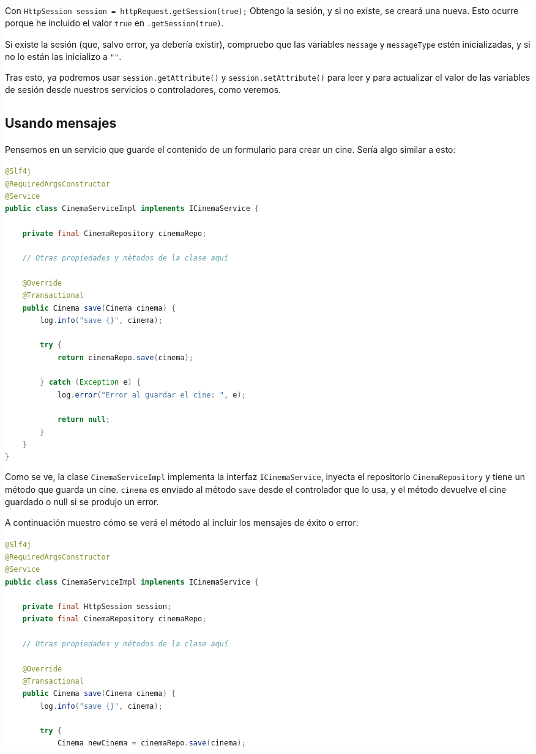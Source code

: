 Con `HttpSession session = httpRequest.getSession(true);` Obtengo la sesión, y si no existe, se creará una nueva. Esto ocurre porque he incluido el valor `true` en `.getSession(true)`.

Si existe la sesión (que, salvo error, ya debería existir), compruebo que las variables `message` y `messageType` estén inicializadas, y si no lo están las inicializo a `""`.

Tras esto, ya podremos usar `session.getAttribute()` y `session.setAttribute()` para leer y para actualizar el valor de las variables de sesión desde nuestros servicios o controladores, como veremos.

## Usando mensajes

Pensemos en un servicio que guarde el contenido de un formulario para crear un cine. Sería algo similar a esto:

``` java
@Slf4j
@RequiredArgsConstructor
@Service
public class CinemaServiceImpl implements ICinemaService {

    private final CinemaRepository cinemaRepo;

    // Otras propiedades y métodos de la clase aquí

    @Override
    @Transactional
    public Cinema save(Cinema cinema) {
        log.info("save {}", cinema);

        try {
            return cinemaRepo.save(cinema);

        } catch (Exception e) {
            log.error("Error al guardar el cine: ", e);

            return null;
        }
    }
}
```

Como se ve, la clase `CinemaServiceImpl` implementa la interfaz `ICinemaService`, inyecta el repositorio `CinemaRepository` y tiene un método que guarda un cine. `cinema` es enviado al método `save` desde el controlador que lo usa, y el método devuelve el cine guardado o null si se produjo un error.  

A continuación muestro cómo se verá el método al incluir los mensajes de éxito o error:

``` java
@Slf4j
@RequiredArgsConstructor
@Service
public class CinemaServiceImpl implements ICinemaService {

    private final HttpSession session;
    private final CinemaRepository cinemaRepo;

    // Otras propiedades y métodos de la clase aquí

    @Override
    @Transactional
    public Cinema save(Cinema cinema) {
        log.info("save {}", cinema);

        try {
            Cinema newCinema = cinemaRepo.save(cinema);

```